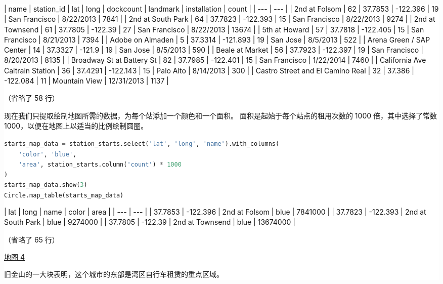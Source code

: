 
| name | station_id | lat | long | dockcount | landmark | installation | count |
| --- | --- |
| 2nd at Folsom | 62 | 37.7853 | -122.396 | 19 | San Francisco | 8/22/2013 | 7841 |
| 2nd at South Park | 64 | 37.7823 | -122.393 | 15 | San Francisco | 8/22/2013 | 9274 |
| 2nd at Townsend | 61 | 37.7805 | -122.39 | 27 | San Francisco | 8/22/2013 | 13674 |
| 5th at Howard | 57 | 37.7818 | -122.405 | 15 | San Francisco | 8/21/2013 | 7394 |
| Adobe on Almaden | 5 | 37.3314 | -121.893 | 19 | San Jose | 8/5/2013 | 522 |
| Arena Green / SAP Center | 14 | 37.3327 | -121.9 | 19 | San Jose | 8/5/2013 | 590 |
| Beale at Market | 56 | 37.7923 | -122.397 | 19 | San Francisco | 8/20/2013 | 8135 |
| Broadway St at Battery St | 82 | 37.7985 | -122.401 | 15 | San Francisco | 1/22/2014 | 7460 |
| California Ave Caltrain Station | 36 | 37.4291 | -122.143 | 15 | Palo Alto | 8/14/2013 | 300 |
| Castro Street and El Camino Real | 32 | 37.386 | -122.084 | 11 | Mountain View | 12/31/2013 | 1137 |

（省略了 58 行）

现在我们只提取绘制地图所需的数据，为每个站添加一个颜色和一个面积。 面积是起始于每个站点的租用次数的 1000 倍，其中选择了常数 1000，以便在地图上以适当的比例绘制圆圈。

```py
starts_map_data = station_starts.select('lat', 'long', 'name').with_columns(
    'color', 'blue',
    'area', station_starts.column('count') * 1000
)
starts_map_data.show(3)
Circle.map_table(starts_map_data)
```


| lat | long | name | color | area |
| --- | --- |
| 37.7853 | -122.396 | 2nd at Folsom | blue | 7841000 |
| 37.7823 | -122.393 | 2nd at South Park | blue | 9274000 |
| 37.7805 | -122.39 | 2nd at Townsend | blue | 13674000 |

（省略了 65 行）

[地图 4](src/7-4.html)

旧金山的一大块表明，这个城市的东部是湾区自行车租赁的重点区域。
